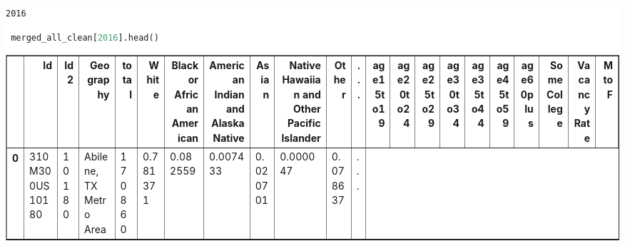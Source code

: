 
    2016




```python
 merged_all_clean[2016].head()
```





<div>
<style>
    .dataframe thead tr:only-child th {
        text-align: right;
    }

    .dataframe thead th {
        text-align: left;
    }

    .dataframe tbody tr th {
        vertical-align: top;
    }
</style>
<table border="1" class="dataframe">
  <thead>
    <tr style="text-align: right;">
      <th></th>
      <th>Id</th>
      <th>Id2</th>
      <th>Geography</th>
      <th>total</th>
      <th>White</th>
      <th>Black or African American</th>
      <th>American Indian and Alaska Native</th>
      <th>Asian</th>
      <th>Native Hawaiian and Other Pacific Islander</th>
      <th>Other</th>
      <th>...</th>
      <th>age15to19</th>
      <th>age20to24</th>
      <th>age25to29</th>
      <th>age30to34</th>
      <th>age35to44</th>
      <th>age45to59</th>
      <th>age60plus</th>
      <th>Some College</th>
      <th>Vacancy Rate</th>
      <th>MtoF</th>
    </tr>
  </thead>
  <tbody>
    <tr>
      <th>0</th>
      <td>310M300US10180</td>
      <td>10180</td>
      <td>Abilene, TX Metro Area</td>
      <td>170860</td>
      <td>0.781371</td>
      <td>0.082559</td>
      <td>0.007433</td>
      <td>0.020701</td>
      <td>0.000047</td>
      <td>0.078637</td>
      <td>...</td>